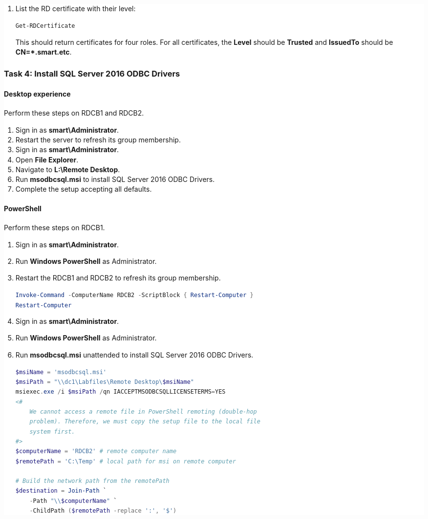 1. List the RD certificate with their level:

    ````powershell
    Get-RDCertificate
    ````

    This should return certificates for four roles. For all certificates, the **Level** should be **Trusted** and **IssuedTo** should be **CN=*.smart.etc**.

### Task 4: Install SQL Server 2016 ODBC Drivers

#### Desktop experience

Perform these steps on RDCB1 and RDCB2.

1. Sign in as **smart\Administrator**.
1. Restart the server to refresh its group membership.
1. Sign in as **smart\Administrator**.
1. Open **File Explorer**.
1. Navigate to **L:\Remote Desktop**.
1. Run **msodbcsql.msi** to install SQL Server 2016 ODBC Drivers.
1. Complete the setup accepting all defaults.

#### PowerShell

Perform these steps on RDCB1.

1. Sign in as **smart\Administrator**.
1. Run **Windows PowerShell** as Administrator.
1. Restart the RDCB1 and RDCB2 to refresh its group membership.

    ````powershell
    Invoke-Command -ComputerName RDCB2 -ScriptBlock { Restart-Computer }
    Restart-Computer
    ````

1. Sign in as **smart\Administrator**.
1. Run **Windows PowerShell** as Administrator.
1. Run **msodbcsql.msi** unattended to install SQL Server 2016 ODBC Drivers.

    ````powershell
    $msiName = 'msodbcsql.msi'
    $msiPath = "\\dc1\Labfiles\Remote Desktop\$msiName"
    msiexec.exe /i $msiPath /qn IACCEPTMSODBCSQLLICENSETERMS=YES
    <# 
        We cannot access a remote file in PowerShell remoting (double-hop 
        problem). Therefore, we must copy the setup file to the local file
        system first.
    #>
    $computerName = 'RDCB2' # remote computer name
    $remotePath = 'C:\Temp' # local path for msi on remote computer

    # Build the network path from the remotePath
    $destination = Join-Path `
        -Path "\\$computerName" `
        -ChildPath ($remotePath -replace ':', '$')
